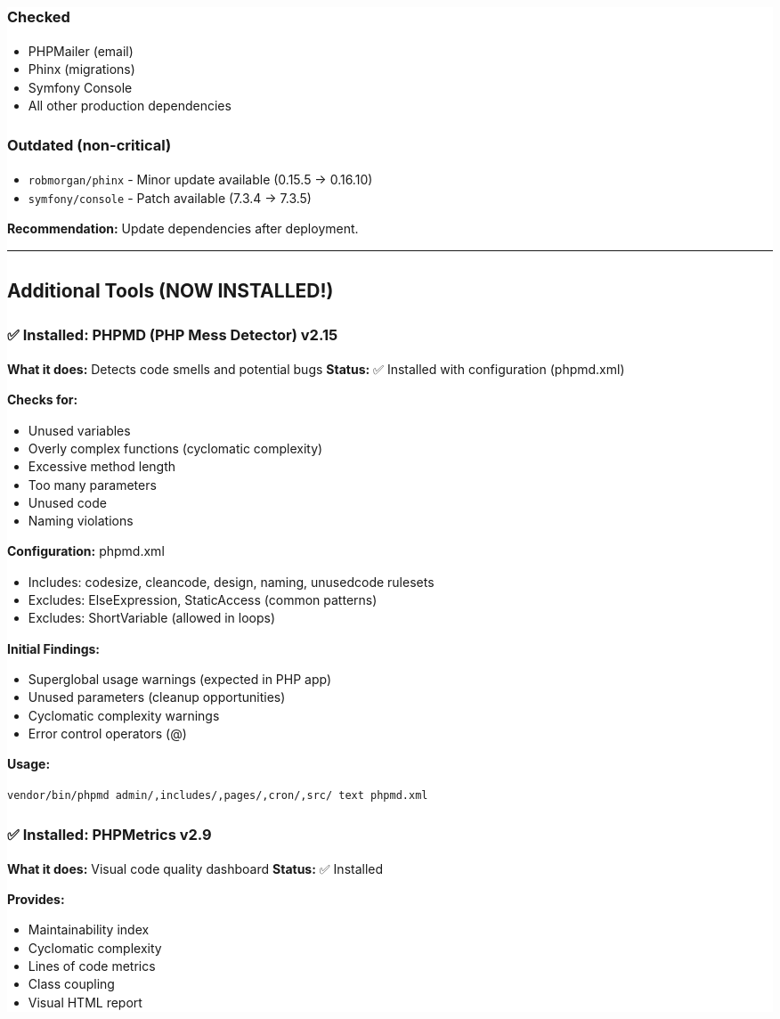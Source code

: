 ### Checked

- PHPMailer (email)
- Phinx (migrations)
- Symfony Console
- All other production dependencies

### Outdated (non-critical)

- `robmorgan/phinx` - Minor update available (0.15.5 → 0.16.10)
- `symfony/console` - Patch available (7.3.4 → 7.3.5)

**Recommendation:** Update dependencies after deployment.

---

## Additional Tools (NOW INSTALLED!)

### ✅ Installed: PHPMD (PHP Mess Detector) v2.15

**What it does:** Detects code smells and potential bugs
**Status:** ✅ Installed with configuration (phpmd.xml)

**Checks for:**
- Unused variables
- Overly complex functions (cyclomatic complexity)
- Excessive method length
- Too many parameters
- Unused code
- Naming violations

**Configuration:** phpmd.xml
- Includes: codesize, cleancode, design, naming, unusedcode rulesets
- Excludes: ElseExpression, StaticAccess (common patterns)
- Excludes: ShortVariable (allowed in loops)

**Initial Findings:**
- Superglobal usage warnings (expected in PHP app)
- Unused parameters (cleanup opportunities)
- Cyclomatic complexity warnings
- Error control operators (@)

**Usage:**
```bash
vendor/bin/phpmd admin/,includes/,pages/,cron/,src/ text phpmd.xml
```

### ✅ Installed: PHPMetrics v2.9

**What it does:** Visual code quality dashboard
**Status:** ✅ Installed

**Provides:**
- Maintainability index
- Cyclomatic complexity
- Lines of code metrics
- Class coupling
- Visual HTML report
